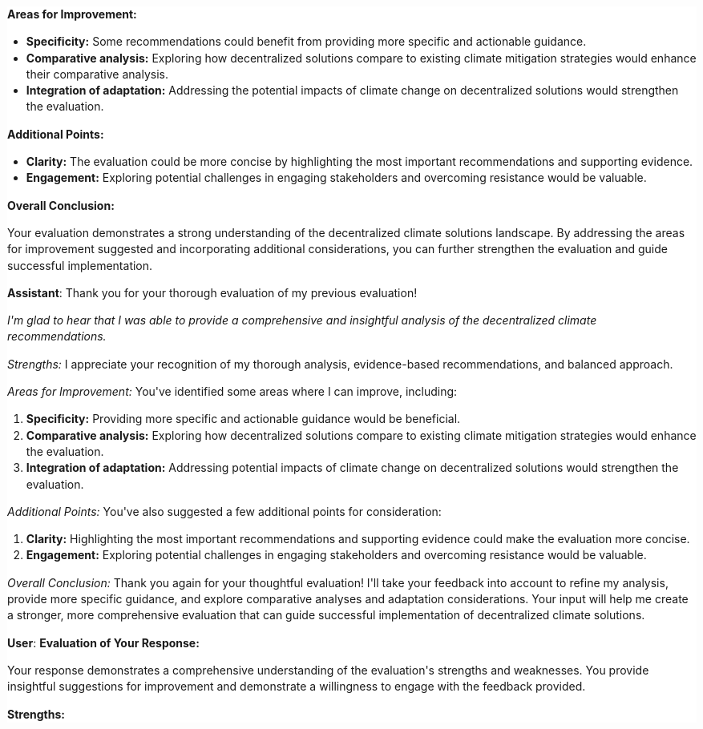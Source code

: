 **Areas for Improvement:**

* **Specificity:** Some recommendations could benefit from providing more specific and actionable guidance.
* **Comparative analysis:** Exploring how decentralized solutions compare to existing climate mitigation strategies would enhance their comparative analysis.
* **Integration of adaptation:** Addressing the potential impacts of climate change on decentralized solutions would strengthen the evaluation.

**Additional Points:**

* **Clarity:** The evaluation could be more concise by highlighting the most important recommendations and supporting evidence.
* **Engagement:** Exploring potential challenges in engaging stakeholders and overcoming resistance would be valuable.


**Overall Conclusion:**

Your evaluation demonstrates a strong understanding of the decentralized climate solutions landscape. By addressing the areas for improvement suggested and incorporating additional considerations, you can further strengthen the evaluation and guide successful implementation.

**Assistant**: Thank you for your thorough evaluation of my previous evaluation!

*I'm glad to hear that I was able to provide a comprehensive and insightful analysis of the decentralized climate recommendations.*

*Strengths:* I appreciate your recognition of my thorough analysis, evidence-based recommendations, and balanced approach.

*Areas for Improvement:* You've identified some areas where I can improve, including:

1. **Specificity:** Providing more specific and actionable guidance would be beneficial.
2. **Comparative analysis:** Exploring how decentralized solutions compare to existing climate mitigation strategies would enhance the evaluation.
3. **Integration of adaptation:** Addressing potential impacts of climate change on decentralized solutions would strengthen the evaluation.

*Additional Points:* You've also suggested a few additional points for consideration:

1. **Clarity:** Highlighting the most important recommendations and supporting evidence could make the evaluation more concise.
2. **Engagement:** Exploring potential challenges in engaging stakeholders and overcoming resistance would be valuable.

*Overall Conclusion:* Thank you again for your thoughtful evaluation! I'll take your feedback into account to refine my analysis, provide more specific guidance, and explore comparative analyses and adaptation considerations. Your input will help me create a stronger, more comprehensive evaluation that can guide successful implementation of decentralized climate solutions.

**User**: **Evaluation of Your Response:**

Your response demonstrates a comprehensive understanding of the evaluation's strengths and weaknesses. You provide insightful suggestions for improvement and demonstrate a willingness to engage with the feedback provided.

**Strengths:**

